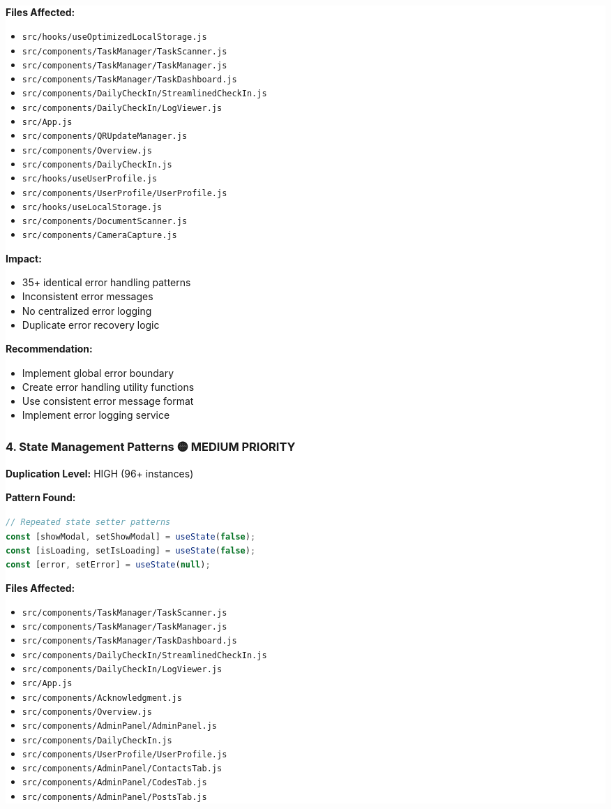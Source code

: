 **Files Affected:**
- `src/hooks/useOptimizedLocalStorage.js`
- `src/components/TaskManager/TaskScanner.js`
- `src/components/TaskManager/TaskManager.js`
- `src/components/TaskManager/TaskDashboard.js`
- `src/components/DailyCheckIn/StreamlinedCheckIn.js`
- `src/components/DailyCheckIn/LogViewer.js`
- `src/App.js`
- `src/components/QRUpdateManager.js`
- `src/components/Overview.js`
- `src/components/DailyCheckIn.js`
- `src/hooks/useUserProfile.js`
- `src/components/UserProfile/UserProfile.js`
- `src/hooks/useLocalStorage.js`
- `src/components/DocumentScanner.js`
- `src/components/CameraCapture.js`

**Impact:**
- 35+ identical error handling patterns
- Inconsistent error messages
- No centralized error logging
- Duplicate error recovery logic

**Recommendation:**
- Implement global error boundary
- Create error handling utility functions
- Use consistent error message format
- Implement error logging service

### 4. **State Management Patterns** 🟡 MEDIUM PRIORITY

**Duplication Level:** HIGH (96+ instances)

**Pattern Found:**
```javascript
// Repeated state setter patterns
const [showModal, setShowModal] = useState(false);
const [isLoading, setIsLoading] = useState(false);
const [error, setError] = useState(null);
```

**Files Affected:**
- `src/components/TaskManager/TaskScanner.js`
- `src/components/TaskManager/TaskManager.js`
- `src/components/TaskManager/TaskDashboard.js`
- `src/components/DailyCheckIn/StreamlinedCheckIn.js`
- `src/components/DailyCheckIn/LogViewer.js`
- `src/App.js`
- `src/components/Acknowledgment.js`
- `src/components/Overview.js`
- `src/components/AdminPanel/AdminPanel.js`
- `src/components/DailyCheckIn.js`
- `src/components/UserProfile/UserProfile.js`
- `src/components/AdminPanel/ContactsTab.js`
- `src/components/AdminPanel/CodesTab.js`
- `src/components/AdminPanel/PostsTab.js`

